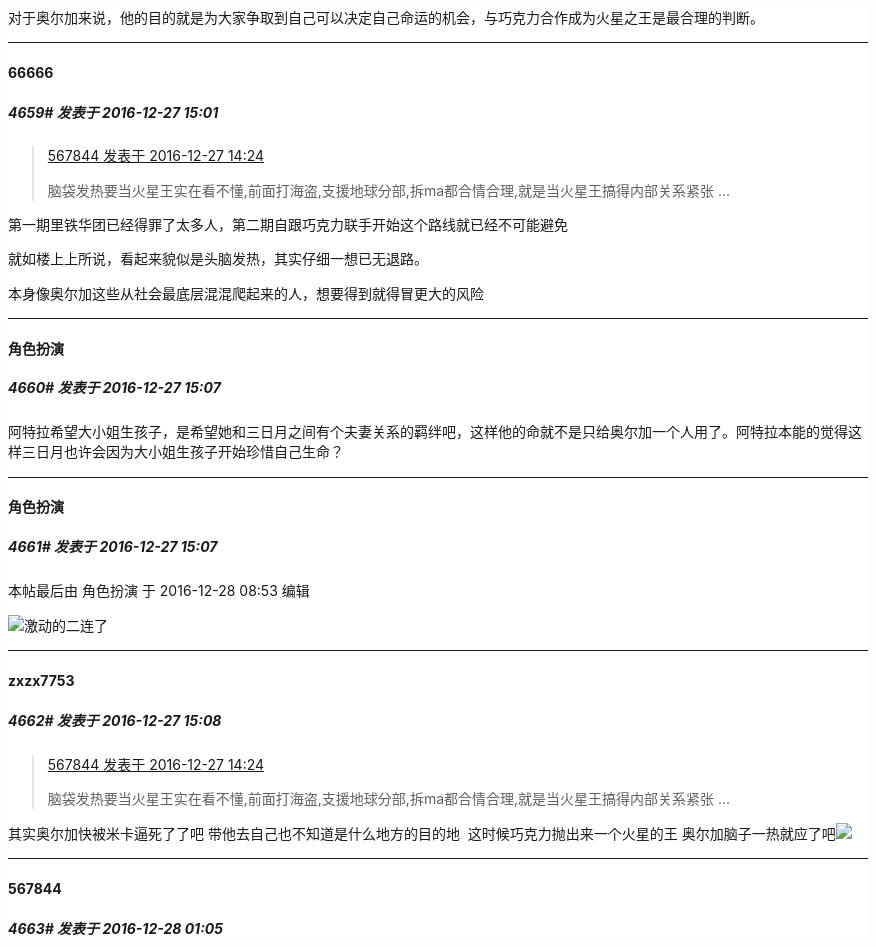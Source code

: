 对于奥尔加来说，他的目的就是为大家争取到自己可以决定自己命运的机会，与巧克力合作成为火星之王是最合理的判断。


-----

####  66666  
##### 4659#       发表于 2016-12-27 15:01


<blockquote><a href="httphttps://bbs.saraba1st.com/2b/forum.php?mod=redirect&amp;goto=findpost&amp;pid=34615194&amp;ptid=1336845" target="_blank">567844 发表于 2016-12-27 14:24</a>

脑袋发热要当火星王实在看不懂,前面打海盗,支援地球分部,拆ma都合情合理,就是当火星王搞得内部关系紧张 ...</blockquote>
第一期里铁华团已经得罪了太多人，第二期自跟巧克力联手开始这个路线就已经不可能避免


就如楼上上所说，看起来貌似是头脑发热，其实仔细一想已无退路。


本身像奥尔加这些从社会最底层混混爬起来的人，想要得到就得冒更大的风险


-----

####  角色扮演  
##### 4660#       发表于 2016-12-27 15:07


阿特拉希望大小姐生孩子，是希望她和三日月之间有个夫妻关系的羁绊吧，这样他的命就不是只给奥尔加一个人用了。阿特拉本能的觉得这样三日月也许会因为大小姐生孩子开始珍惜自己生命？


-----

####  角色扮演  
##### 4661#       发表于 2016-12-27 15:07


 本帖最后由 角色扮演 于 2016-12-28 08:53 编辑 

<img src="https://static.saraba1st.com/image/smiley/face/72.gif" referrerpolicy="no-referrer">激动的二连了


-----

####  zxzx7753  
##### 4662#       发表于 2016-12-27 15:08


<blockquote><a href="httphttps://bbs.saraba1st.com/2b/forum.php?mod=redirect&amp;goto=findpost&amp;pid=34615194&amp;ptid=1336845" target="_blank">567844 发表于 2016-12-27 14:24</a>

脑袋发热要当火星王实在看不懂,前面打海盗,支援地球分部,拆ma都合情合理,就是当火星王搞得内部关系紧张 ...</blockquote>
其实奥尔加快被米卡逼死了了吧 带他去自己也不知道是什么地方的目的地  这时候巧克力抛出来一个火星的王 奥尔加脑子一热就应了吧<img src="https://static.saraba1st.com/image/smiley/face/41.gif" referrerpolicy="no-referrer">


-----

####  567844  
##### 4663#       发表于 2016-12-28 01:05

